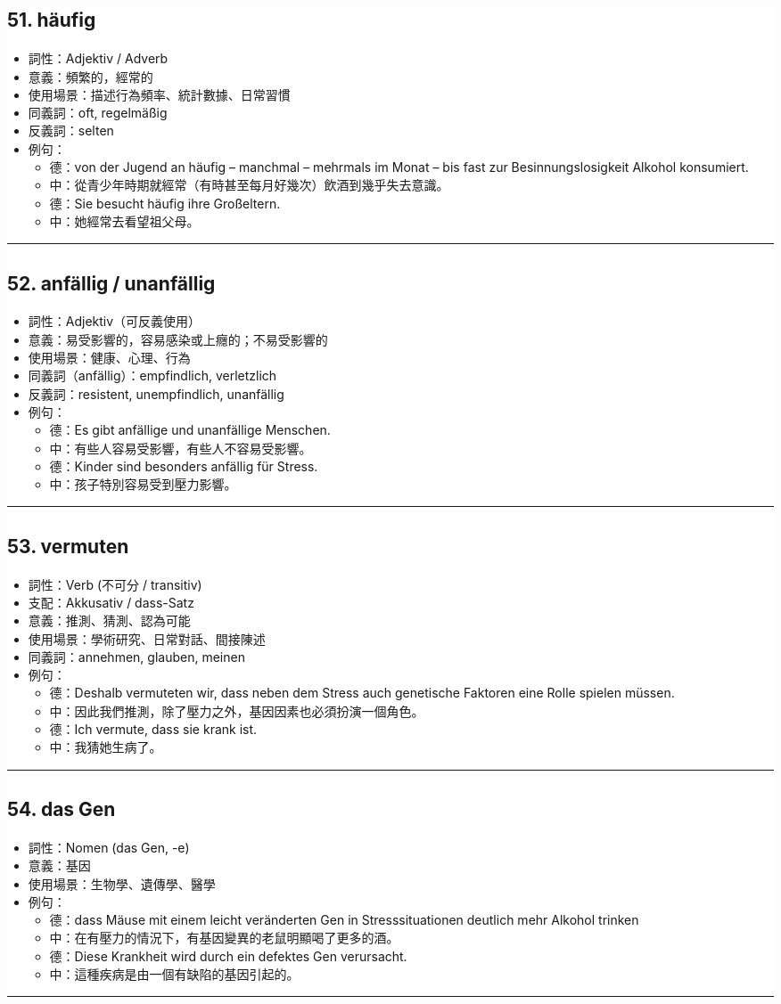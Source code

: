 
## 51. häufig

- 詞性：Adjektiv / Adverb
- 意義：頻繁的，經常的
- 使用場景：描述行為頻率、統計數據、日常習慣
- 同義詞：oft, regelmäßig
- 反義詞：selten
- 例句：
  - 德：von der Jugend an häufig – manchmal – mehrmals im Monat – bis fast zur Besinnungslosigkeit Alkohol konsumiert.
  - 中：從青少年時期就經常（有時甚至每月好幾次）飲酒到幾乎失去意識。
  - 德：Sie besucht häufig ihre Großeltern.
  - 中：她經常去看望祖父母。

---

## 52. anfällig / unanfällig

- 詞性：Adjektiv（可反義使用）
- 意義：易受影響的，容易感染或上癮的；不易受影響的
- 使用場景：健康、心理、行為
- 同義詞（anfällig）：empfindlich, verletzlich
- 反義詞：resistent, unempfindlich, unanfällig
- 例句：
  - 德：Es gibt anfällige und unanfällige Menschen.
  - 中：有些人容易受影響，有些人不容易受影響。
  - 德：Kinder sind besonders anfällig für Stress.
  - 中：孩子特別容易受到壓力影響。

---

## 53. vermuten

- 詞性：Verb (不可分 / transitiv)
- 支配：Akkusativ / dass-Satz
- 意義：推測、猜測、認為可能
- 使用場景：學術研究、日常對話、間接陳述
- 同義詞：annehmen, glauben, meinen
- 例句：
  - 德：Deshalb vermuteten wir, dass neben dem Stress auch genetische Faktoren eine Rolle spielen müssen.
  - 中：因此我們推測，除了壓力之外，基因因素也必須扮演一個角色。
  - 德：Ich vermute, dass sie krank ist.
  - 中：我猜她生病了。

---

## 54. das Gen

- 詞性：Nomen (das Gen, -e)
- 意義：基因
- 使用場景：生物學、遺傳學、醫學
- 例句：
  - 德：dass Mäuse mit einem leicht veränderten Gen in Stresssituationen deutlich mehr Alkohol trinken
  - 中：在有壓力的情況下，有基因變異的老鼠明顯喝了更多的酒。
  - 德：Diese Krankheit wird durch ein defektes Gen verursacht.
  - 中：這種疾病是由一個有缺陷的基因引起的。

---